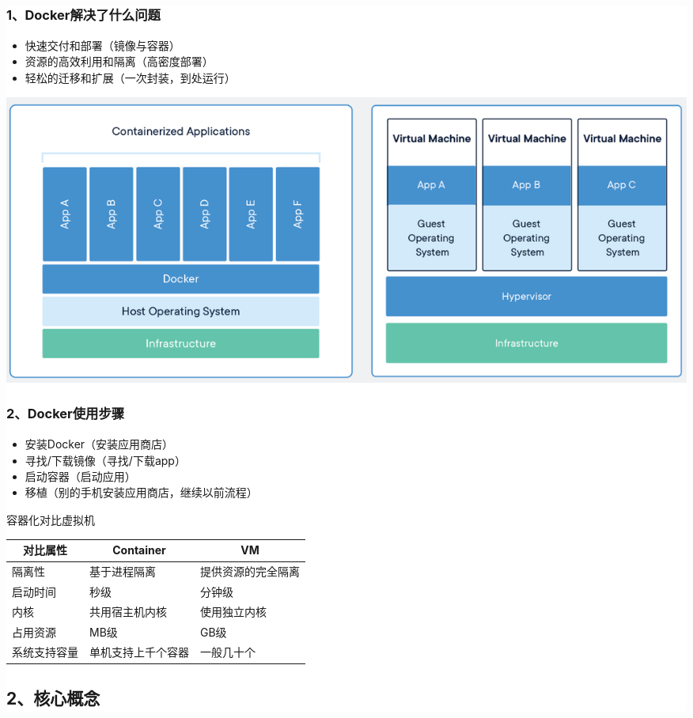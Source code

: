 ### 1、Docker解决了什么问题

- 快速交付和部署（镜像与容器）
- 资源的高效利用和隔离（高密度部署）
- 轻松的迁移和扩展（一次封装，到处运行）

![1586322129437](./assets/docker/1586322129437.png)

### 2、Docker使用步骤

- 安装Docker（安装应用商店）
- 寻找/下载镜像（寻找/下载app）
- 启动容器（启动应用）
- 移植（别的手机安装应用商店，继续以前流程）

容器化对比虚拟机

| 对比属性     | Container          | VM                 |
| ------------ | ------------------ | ------------------ |
| 隔离性       | 基于进程隔离       | 提供资源的完全隔离 |
| 启动时间     | 秒级               | 分钟级             |
| 内核         | 共用宿主机内核     | 使用独立内核       |
| 占用资源     | MB级               | GB级               |
| 系统支持容量 | 单机支持上千个容器 | 一般几十个         |

## 2、核心概念
